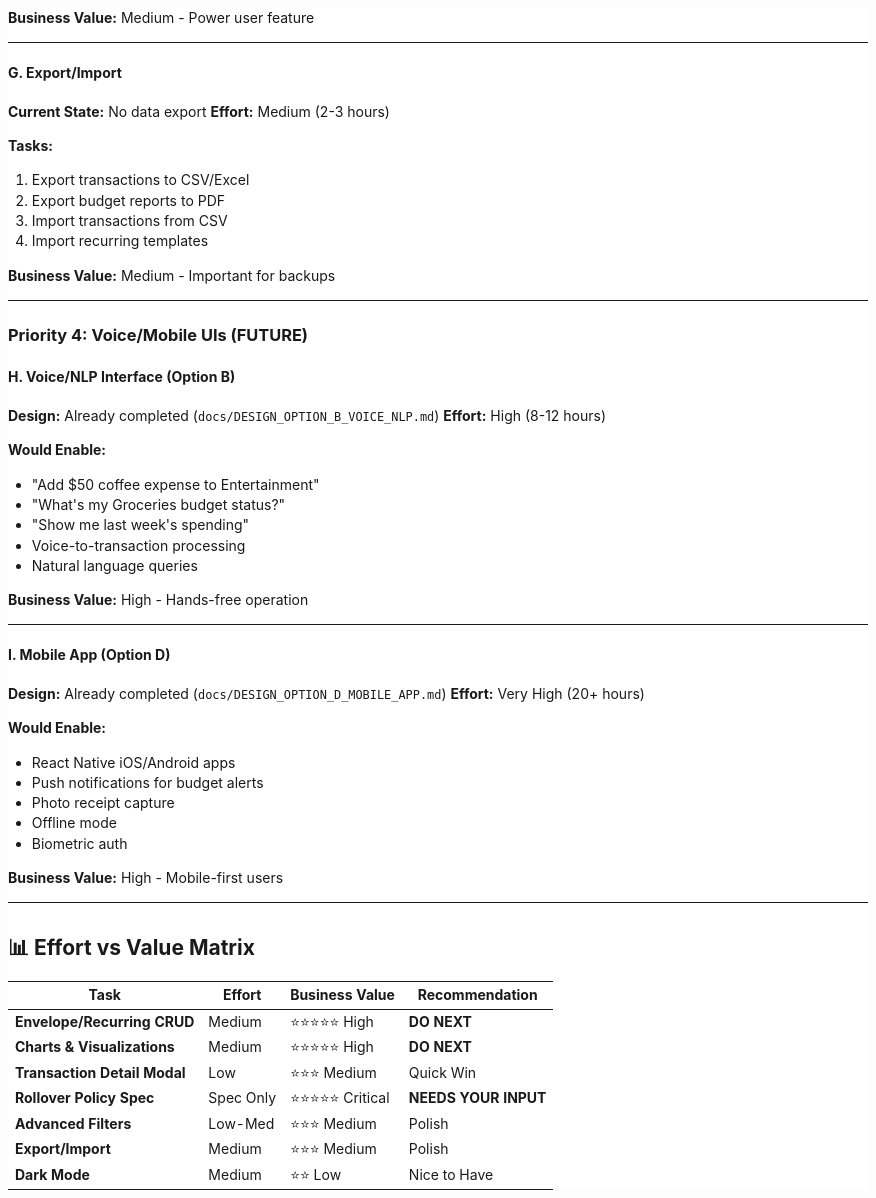 **Business Value:** Medium - Power user feature

---

#### G. Export/Import
**Current State:** No data export
**Effort:** Medium (2-3 hours)

**Tasks:**
1. Export transactions to CSV/Excel
2. Export budget reports to PDF
3. Import transactions from CSV
4. Import recurring templates

**Business Value:** Medium - Important for backups

---

### Priority 4: Voice/Mobile UIs (FUTURE)

#### H. Voice/NLP Interface (Option B)
**Design:** Already completed (`docs/DESIGN_OPTION_B_VOICE_NLP.md`)
**Effort:** High (8-12 hours)

**Would Enable:**
- "Add $50 coffee expense to Entertainment"
- "What's my Groceries budget status?"
- "Show me last week's spending"
- Voice-to-transaction processing
- Natural language queries

**Business Value:** High - Hands-free operation

---

#### I. Mobile App (Option D)
**Design:** Already completed (`docs/DESIGN_OPTION_D_MOBILE_APP.md`)
**Effort:** Very High (20+ hours)

**Would Enable:**
- React Native iOS/Android apps
- Push notifications for budget alerts
- Photo receipt capture
- Offline mode
- Biometric auth

**Business Value:** High - Mobile-first users

---

## 📊 Effort vs Value Matrix

| Task | Effort | Business Value | Recommendation |
|------|--------|----------------|----------------|
| **Envelope/Recurring CRUD** | Medium | ⭐⭐⭐⭐⭐ High | **DO NEXT** |
| **Charts & Visualizations** | Medium | ⭐⭐⭐⭐⭐ High | **DO NEXT** |
| **Transaction Detail Modal** | Low | ⭐⭐⭐ Medium | Quick Win |
| **Rollover Policy Spec** | Spec Only | ⭐⭐⭐⭐⭐ Critical | **NEEDS YOUR INPUT** |
| **Advanced Filters** | Low-Med | ⭐⭐⭐ Medium | Polish |
| **Export/Import** | Medium | ⭐⭐⭐ Medium | Polish |
| **Dark Mode** | Medium | ⭐⭐ Low | Nice to Have |
